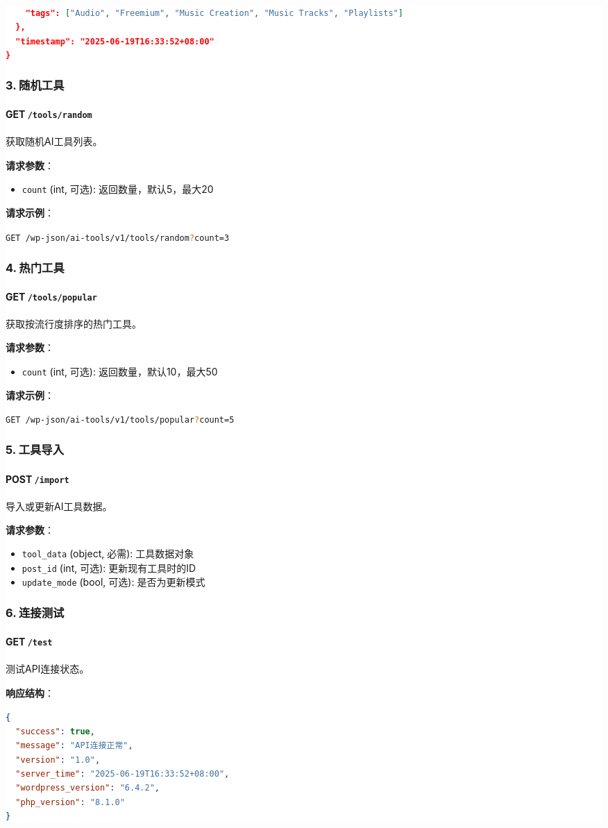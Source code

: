 ```json
    "tags": ["Audio", "Freemium", "Music Creation", "Music Tracks", "Playlists"]
  },
  "timestamp": "2025-06-19T16:33:52+08:00"
}
```

### 3. 随机工具

#### GET `/tools/random`
获取随机AI工具列表。

**请求参数**：
- `count` (int, 可选): 返回数量，默认5，最大20

**请求示例**：
```bash
GET /wp-json/ai-tools/v1/tools/random?count=3
```

### 4. 热门工具

#### GET `/tools/popular`
获取按流行度排序的热门工具。

**请求参数**：
- `count` (int, 可选): 返回数量，默认10，最大50

**请求示例**：
```bash
GET /wp-json/ai-tools/v1/tools/popular?count=5
```

### 5. 工具导入

#### POST `/import`
导入或更新AI工具数据。

**请求参数**：
- `tool_data` (object, 必需): 工具数据对象
- `post_id` (int, 可选): 更新现有工具时的ID
- `update_mode` (bool, 可选): 是否为更新模式

### 6. 连接测试

#### GET `/test`
测试API连接状态。

**响应结构**：
```json
{
  "success": true,
  "message": "API连接正常",
  "version": "1.0",
  "server_time": "2025-06-19T16:33:52+08:00",
  "wordpress_version": "6.4.2",
  "php_version": "8.1.0"
}
```
